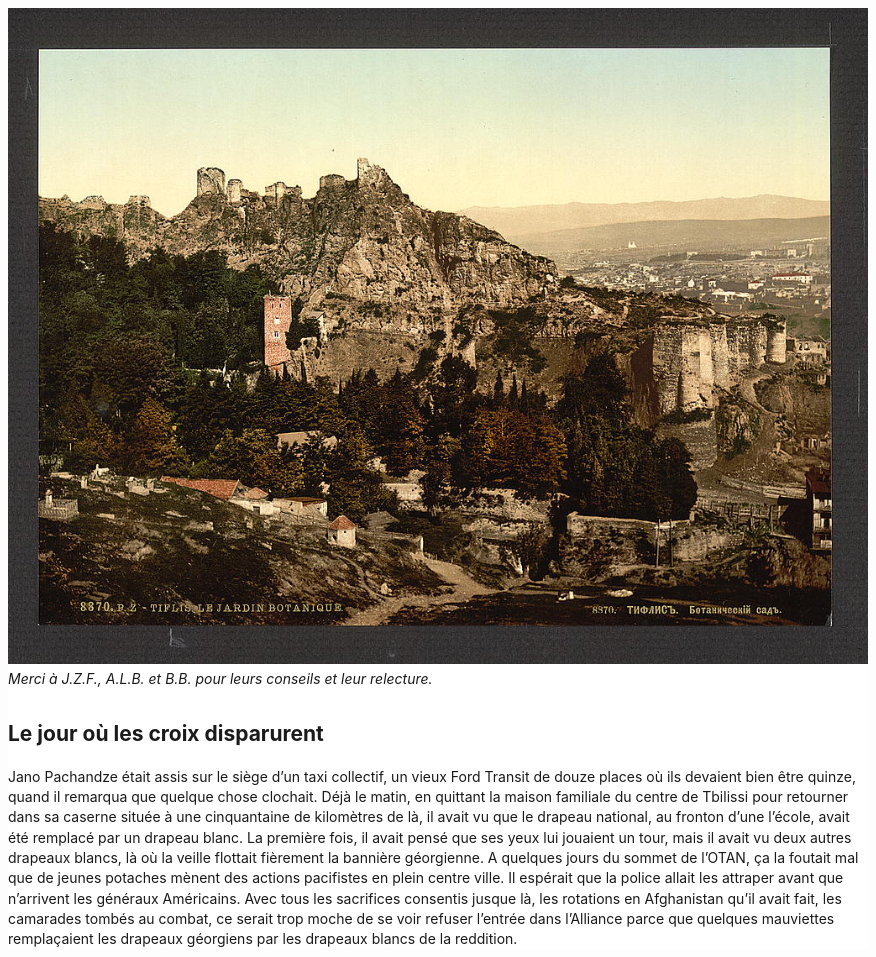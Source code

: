 ![Tiflis. Le jardin botanique.](/images/georgie_02.jpg)
_Merci à J.Z.F., A.L.B. et B.B. pour leurs conseils et leur relecture._


## Le jour où les croix disparurent

Jano Pachandze était assis sur le siège d’un taxi collectif, un vieux Ford Transit de douze places où ils devaient bien être quinze, quand il remarqua que quelque chose clochait. Déjà le matin, en quittant la maison familiale du centre de Tbilissi pour retourner dans sa caserne située à une cinquantaine de kilomètres de là, il avait vu que le drapeau national, au fronton d’une l’école, avait été remplacé par un drapeau blanc. La première fois, il avait pensé que ses yeux lui jouaient un tour, mais il avait vu deux autres drapeaux blancs, là où la veille flottait fièrement la bannière géorgienne. A quelques jours du sommet de l’OTAN, ça la foutait mal que de jeunes potaches mènent des actions pacifistes en plein centre ville. Il espérait que la police allait les attraper avant que n’arrivent les généraux Américains. Avec tous les sacrifices consentis jusque là, les rotations en Afghanistan qu’il avait fait, les camarades tombés au combat, ce serait trop moche de se voir refuser l’entrée dans l’Alliance parce que quelques mauviettes remplaçaient les drapeaux géorgiens par les drapeaux blancs de la reddition.
